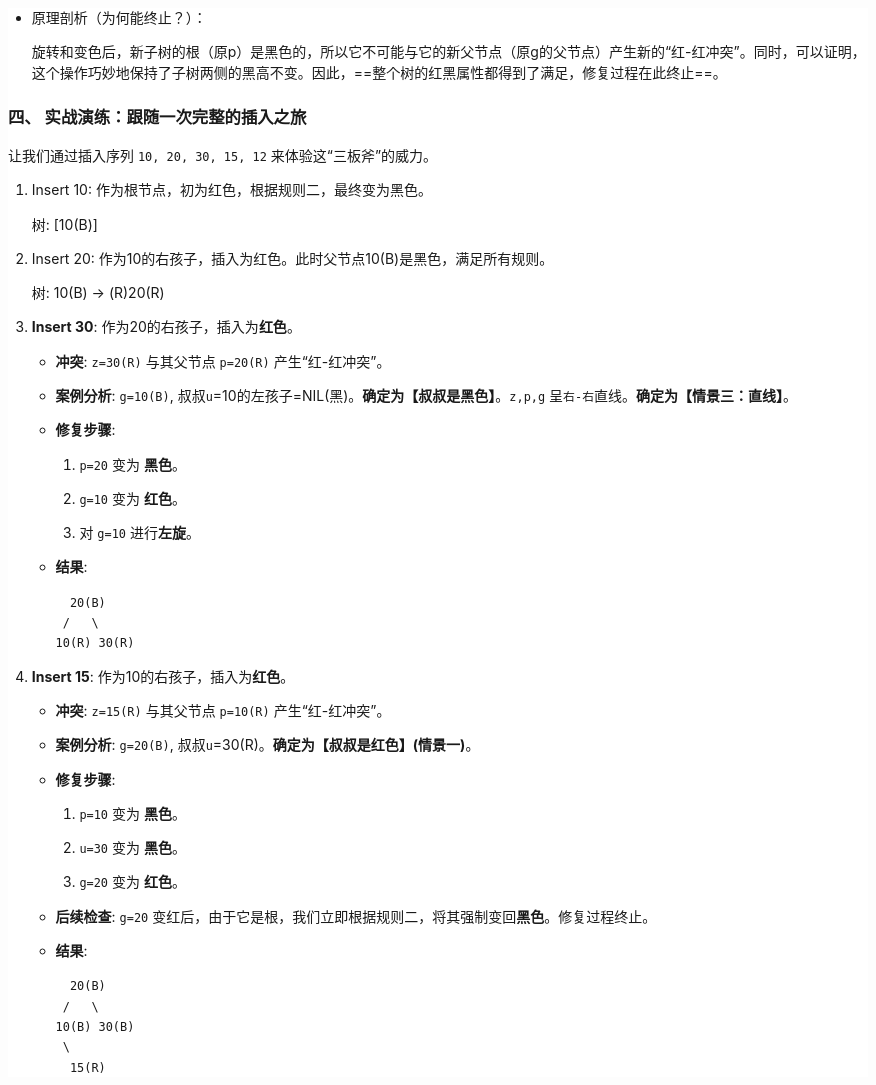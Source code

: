 - 原理剖析（为何能终止？）：
    
    旋转和变色后，新子树的根（原p）是黑色的，所以它不可能与它的新父节点（原g的父节点）产生新的“红-红冲突”。同时，可以证明，这个操作巧妙地保持了子树两侧的黑高不变。因此，==整个树的红黑属性都得到了满足，修复过程在此终止==。
    

### 四、 实战演练：跟随一次完整的插入之旅

让我们通过插入序列 `10, 20, 30, 15, 12` 来体验这“三板斧”的威力。

1. Insert 10: 作为根节点，初为红色，根据规则二，最终变为黑色。
    
    树: [10(B)]
    
2. Insert 20: 作为10的右孩子，插入为红色。此时父节点10(B)是黑色，满足所有规则。
    
    树: 10(B) -> (R)20(R)
    
3. **Insert 30**: 作为20的右孩子，插入为**红色**。
    
    - **冲突**: `z=30(R)` 与其父节点 `p=20(R)` 产生“红-红冲突”。
        
    - **案例分析**: `g=10(B)`, 叔叔`u`=10的左孩子=NIL(黑)。**确定为【叔叔是黑色】**。`z,p,g` 呈`右-右`直线。**确定为【情景三：直线】**。
        
    - **修复步骤**:
        
        1. `p=20` 变为 **黑色**。
            
        2. `g=10` 变为 **红色**。
            
        3. 对 `g=10` 进行**左旋**。
            
    - **结果**:
        
        ```
          20(B)
         /   \
        10(R) 30(R)
        ```
        
4. **Insert 15**: 作为10的右孩子，插入为**红色**。
    
    - **冲突**: `z=15(R)` 与其父节点 `p=10(R)` 产生“红-红冲突”。
        
    - **案例分析**: `g=20(B)`, 叔叔`u`=30(R)。**确定为【叔叔是红色】(情景一)**。
        
    - **修复步骤**:
        
        1. `p=10` 变为 **黑色**。
            
        2. `u=30` 变为 **黑色**。
            
        3. `g=20` 变为 **红色**。
            
    - **后续检查**: `g=20` 变红后，由于它是根，我们立即根据规则二，将其强制变回**黑色**。修复过程终止。
        
    - **结果**:
        
        ```
          20(B)
         /   \
        10(B) 30(B)
         \
          15(R)
        ```
        